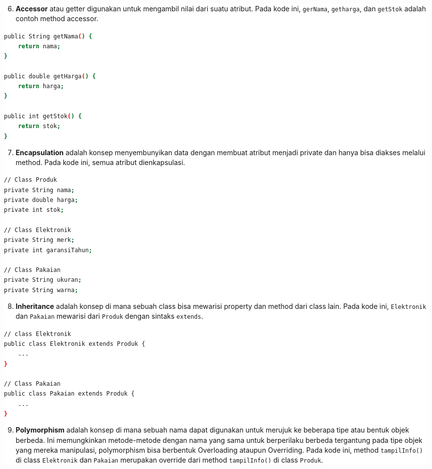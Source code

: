 6. **Accessor** atau getter digunakan untuk mengambil nilai dari suatu atribut. Pada kode ini, `gerNama`, `getharga`, dan `getStok` adalah contoh method accessor.

```bash
public String getNama() {
    return nama;
}

public double getHarga() {
    return harga;
}

public int getStok() {
    return stok;
}
```

7. **Encapsulation** adalah konsep menyembunyikan data dengan membuat atribut menjadi private dan hanya bisa diakses melalui method. Pada kode ini, semua atribut dienkapsulasi.

```bash
// Class Produk
private String nama;
private double harga;
private int stok;

// Class Elektronik
private String merk;
private int garansiTahun;

// Class Pakaian
private String ukuran;
private String warna;
```

8. **Inheritance** adalah konsep di mana sebuah class bisa mewarisi property dan method dari class lain. Pada kode ini, `Elektronik` dan `Pakaian` mewarisi dari `Produk` dengan sintaks `extends`.

```bash
// class Elektronik
public class Elektronik extends Produk {
    ...
}

// Class Pakaian
public class Pakaian extends Produk {
    ...
}
```

9. **Polymorphism** adalah konsep di mana sebuah nama dapat digunakan untuk merujuk ke beberapa tipe atau bentuk objek berbeda. Ini memungkinkan metode-metode dengan nama yang sama untuk berperilaku berbeda
   tergantung pada tipe objek yang mereka manipulasi, polymorphism bisa berbentuk Overloading ataupun Overriding. Pada kode ini, method `tampilInfo()` di class `Elektronik` dan `Pakaian` merupakan override dari
   method `tampilInfo()` di class `Produk`.
